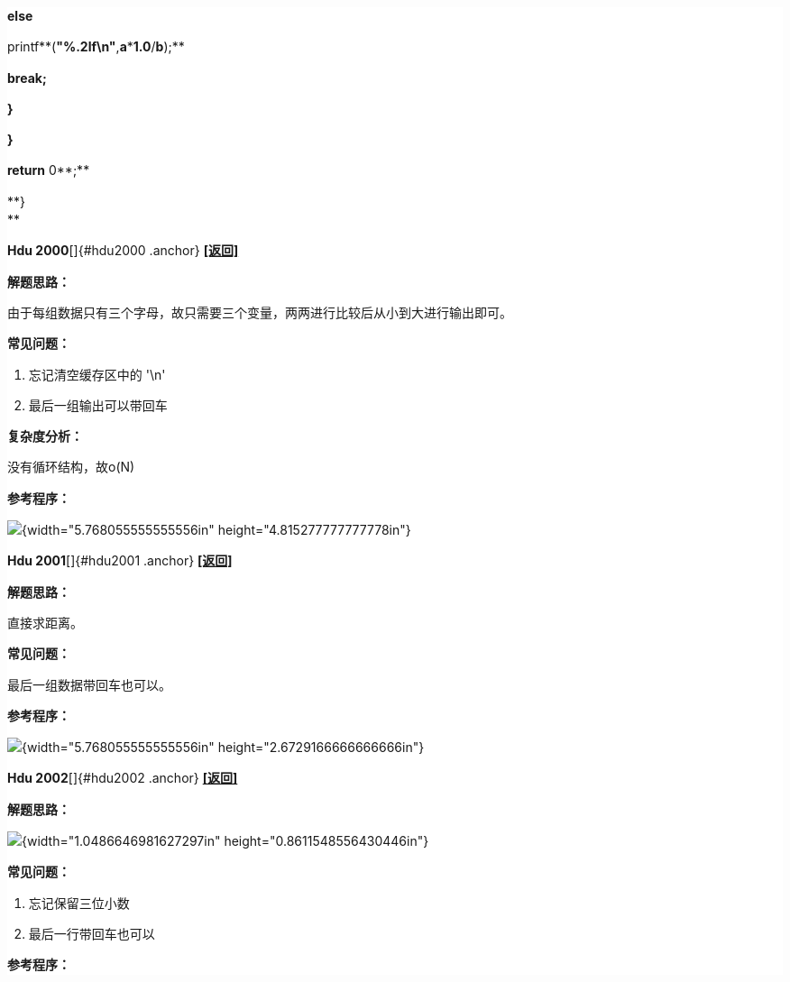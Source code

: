 **else**

printf**(**\"%.2lf\\n\"**,**a**\***1.0**/**b**);**

**break;**

**}**

**}**

**return** 0**;**

**}\
**

**Hdu 2000**[]{#hdu2000 .anchor} [**[返回]**](#_top)

**解题思路：**

由于每组数据只有三个字母，故只需要三个变量，两两进行比较后从小到大进行输出即可。

**常见问题：**

1.  忘记清空缓存区中的 '\\n'

2.  最后一组输出可以带回车

**复杂度分析：**

没有循环结构，故o(N)

**参考程序：**

![](media/image1.png){width="5.768055555555556in" height="4.815277777777778in"}

**Hdu 2001**[]{#hdu2001 .anchor} [**[返回]**](#_top)

**解题思路：**

直接求距离。

**常见问题：**

最后一组数据带回车也可以。

**参考程序：**

![](media/image2.png){width="5.768055555555556in" height="2.6729166666666666in"}

**Hdu 2002**[]{#hdu2002 .anchor} [**[返回]**](#_top)

**解题思路：**

![](media/image3.png){width="1.0486646981627297in" height="0.8611548556430446in"}

**常见问题：**

1.  忘记保留三位小数

2.  最后一行带回车也可以

**参考程序：**
